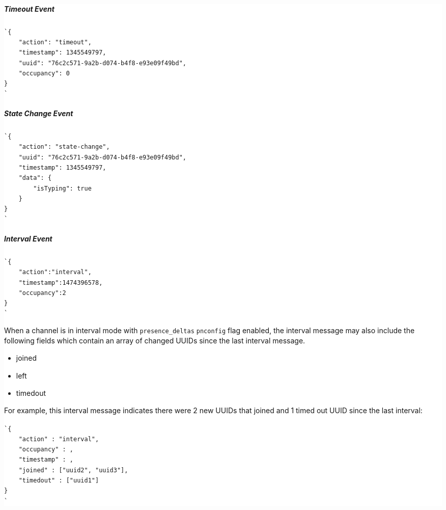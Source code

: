 ##### Timeout Event[​](#timeout-event)

```
`{  
    "action": "timeout",  
    "timestamp": 1345549797,  
    "uuid": "76c2c571-9a2b-d074-b4f8-e93e09f49bd",  
    "occupancy": 0  
}  
`
```

##### State Change Event[​](#state-change-event)

```
`{  
    "action": "state-change",  
    "uuid": "76c2c571-9a2b-d074-b4f8-e93e09f49bd",  
    "timestamp": 1345549797,  
    "data": {  
        "isTyping": true  
    }  
}  
`
```

##### Interval Event[​](#interval-event)

```
`{  
    "action":"interval",  
    "timestamp":1474396578,  
    "occupancy":2  
}  
`
```

When a channel is in interval mode with `presence_deltas` `pnconfig` flag enabled, the interval message may also include the following fields which contain an array of changed UUIDs since the last interval message.

- joined

- left

- timedout

For example, this interval message indicates there were 2 new UUIDs that joined and 1 timed out UUID since the last interval:

```
`{  
    "action" : "interval",  
    "occupancy" : ,  
    "timestamp" : ,  
    "joined" : ["uuid2", "uuid3"],  
    "timedout" : ["uuid1"]  
}  
`
```

